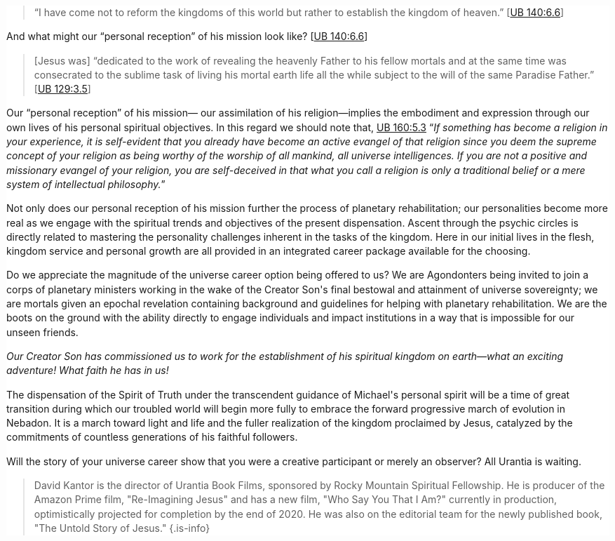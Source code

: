 > “I have come not to reform the kingdoms of this world but rather to establish the kingdom of heaven.” [[UB 140:6.6](/en/The_Urantia_Book/140#p6_6)]

And what might our “personal reception” of his mission look like? [[UB 140:6.6](/en/The_Urantia_Book/140#p6_6)]

> [Jesus was] “dedicated to the work of revealing the heavenly Father to his fellow mortals and at the same time was consecrated to the sublime task of living his mortal earth life all the while subject to the will of the same Paradise Father.” [[UB 129:3.5](/en/The_Urantia_Book/129#p3_5)]

Our “personal reception” of his mission— our assimilation of his religion—implies the embodiment and expression through our own lives of his personal spiritual objectives. In this regard we should note that, [UB 160:5.3](/en/The_Urantia_Book/160#p5_3) “_If something has become a religion in your experience, it is self-evident that you already have become an active evangel of that religion since you deem the supreme concept of your religion as being worthy of the worship of all mankind, all universe intelligences. If you are not a positive and missionary evangel of your religion, you are self-deceived in that what you call a religion is only a traditional belief or a mere system of intellectual philosophy._” 

Not only does our personal reception of his mission further the process of planetary rehabilitation; our personalities become more real as we engage with the spiritual trends and objectives of the present dispensation. Ascent through the psychic circles is directly related to mastering the personality challenges inherent in the tasks of the kingdom. Here in our initial lives in the flesh, kingdom service and personal growth are all provided in an integrated career package available for the choosing. 

Do we appreciate the magnitude of the universe career option being offered to us? We are Agondonters being invited to join a corps of planetary ministers working in the wake of the Creator Son's final bestowal and attainment of universe sovereignty; we are mortals given an epochal revelation containing background and guidelines for helping with planetary rehabilitation. We are the boots on the ground with the ability directly to engage individuals and impact institutions in a way that is impossible for our unseen friends. 

_Our Creator Son has commissioned us to work for the establishment of his spiritual kingdom on earth—what an exciting adventure! What faith he has in us!_ 

The dispensation of the Spirit of Truth under the transcendent guidance of Michael's personal spirit will be a time of great transition during which our troubled world will begin more fully to embrace the forward progressive march of evolution in Nebadon. It is a march toward light and life and the fuller realization of the kingdom proclaimed by Jesus, catalyzed by the commitments of countless generations of his faithful followers. 

Will the story of your universe career show that you were a creative participant or merely an observer? All Urantia is waiting. 

> David Kantor is the director of Urantia Book Films, sponsored by Rocky Mountain Spiritual Fellowship. He is producer of the Amazon Prime film, "Re-Imagining Jesus" and has a new film, "Who Say You That I Am?" currently in production, optimistically projected for completion by the end of 2020. He was also on the editorial team for the newly published book, "The Untold Story of Jesus." 
{.is-info}

<figure id="Figure_2" class="image urantiapedia">